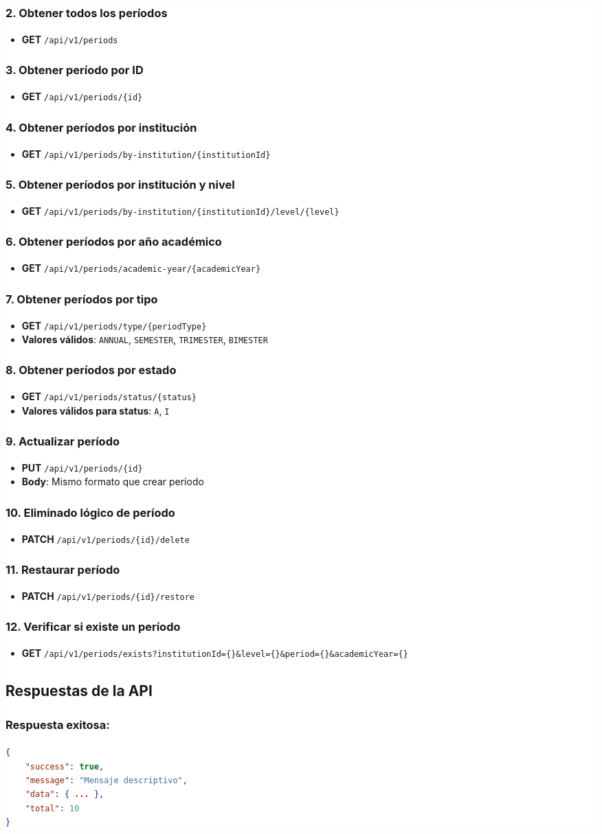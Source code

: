 ### 2. Obtener todos los períodos
- **GET** `/api/v1/periods`

### 3. Obtener período por ID
- **GET** `/api/v1/periods/{id}`

### 4. Obtener períodos por institución
- **GET** `/api/v1/periods/by-institution/{institutionId}`

### 5. Obtener períodos por institución y nivel
- **GET** `/api/v1/periods/by-institution/{institutionId}/level/{level}`

### 6. Obtener períodos por año académico
- **GET** `/api/v1/periods/academic-year/{academicYear}`

### 7. Obtener períodos por tipo
- **GET** `/api/v1/periods/type/{periodType}`
- **Valores válidos**: `ANNUAL`, `SEMESTER`, `TRIMESTER`, `BIMESTER`

### 8. Obtener períodos por estado
- **GET** `/api/v1/periods/status/{status}`
- **Valores válidos para status**: `A`, `I`

### 9. Actualizar período
- **PUT** `/api/v1/periods/{id}`
- **Body**: Mismo formato que crear período

### 10. Eliminado lógico de período
- **PATCH** `/api/v1/periods/{id}/delete`

### 11. Restaurar período
- **PATCH** `/api/v1/periods/{id}/restore`

### 12. Verificar si existe un período
- **GET** `/api/v1/periods/exists?institutionId={}&level={}&period={}&academicYear={}`

## Respuestas de la API

### Respuesta exitosa:
```json
{
    "success": true,
    "message": "Mensaje descriptivo",
    "data": { ... },
    "total": 10
}
```
